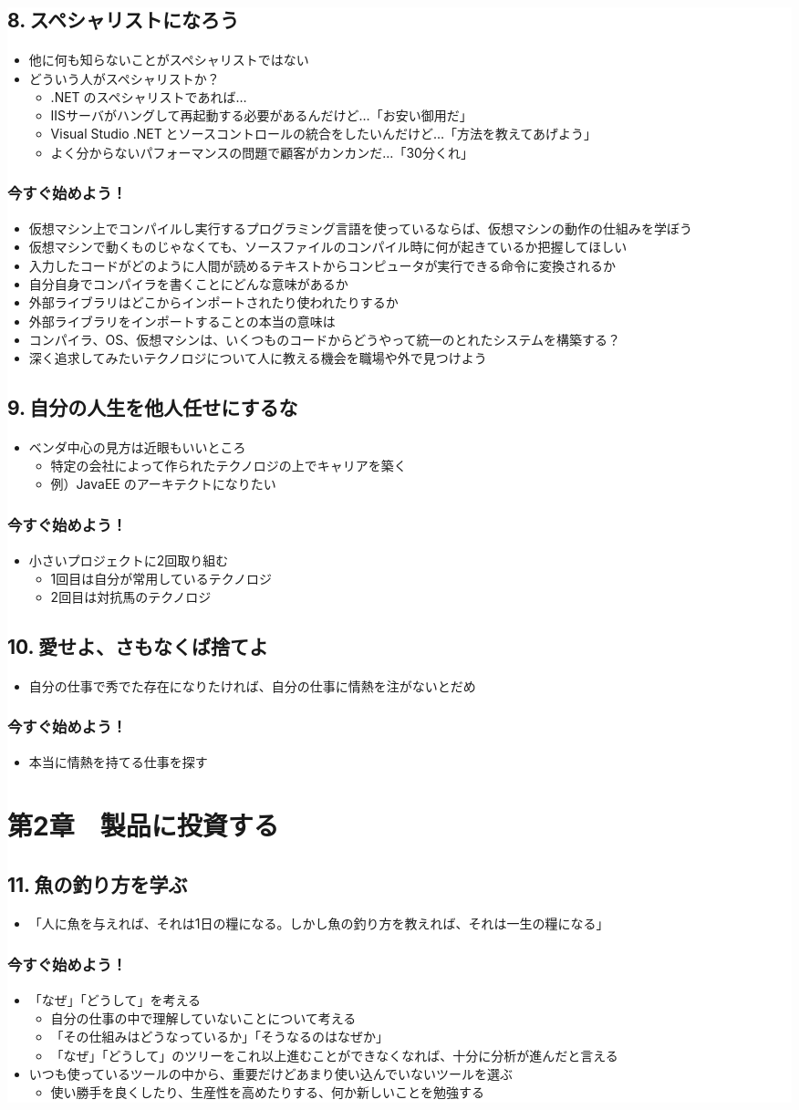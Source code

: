 ## 8. スペシャリストになろう

- 他に何も知らないことがスペシャリストではない
- どういう人がスペシャリストか？
  - .NET のスペシャリストであれば…
  - IISサーバがハングして再起動する必要があるんだけど…「お安い御用だ」
  - Visual Studio .NET とソースコントロールの統合をしたいんだけど…「方法を教えてあげよう」
  - よく分からないパフォーマンスの問題で顧客がカンカンだ…「30分くれ」
  
### 今すぐ始めよう！

- 仮想マシン上でコンパイルし実行するプログラミング言語を使っているならば、仮想マシンの動作の仕組みを学ぼう
- 仮想マシンで動くものじゃなくても、ソースファイルのコンパイル時に何が起きているか把握してほしい
 - 入力したコードがどのように人間が読めるテキストからコンピュータが実行できる命令に変換されるか
 - 自分自身でコンパイラを書くことにどんな意味があるか
 - 外部ライブラリはどこからインポートされたり使われたりするか
 - 外部ライブラリをインポートすることの本当の意味は
 - コンパイラ、OS、仮想マシンは、いくつものコードからどうやって統一のとれたシステムを構築する？
- 深く追求してみたいテクノロジについて人に教える機会を職場や外で見つけよう

## 9. 自分の人生を他人任せにするな

- ベンダ中心の見方は近眼もいいところ
  - 特定の会社によって作られたテクノロジの上でキャリアを築く
  - 例）JavaEE のアーキテクトになりたい

### 今すぐ始めよう！

- 小さいプロジェクトに2回取り組む
  - 1回目は自分が常用しているテクノロジ
  - 2回目は対抗馬のテクノロジ
  
## 10. 愛せよ、さもなくば捨てよ

- 自分の仕事で秀でた存在になりたければ、自分の仕事に情熱を注がないとだめ

### 今すぐ始めよう！

- 本当に情熱を持てる仕事を探す
 
# 第2章　製品に投資する

## 11. 魚の釣り方を学ぶ

- 「人に魚を与えれば、それは1日の糧になる。しかし魚の釣り方を教えれば、それは一生の糧になる」

### 今すぐ始めよう！

- 「なぜ」「どうして」を考える
  - 自分の仕事の中で理解していないことについて考える
  - 「その仕組みはどうなっているか」「そうなるのはなぜか」
  - 「なぜ」「どうして」のツリーをこれ以上進むことができなくなれば、十分に分析が進んだと言える
- いつも使っているツールの中から、重要だけどあまり使い込んでいないツールを選ぶ
  - 使い勝手を良くしたり、生産性を高めたりする、何か新しいことを勉強する
 